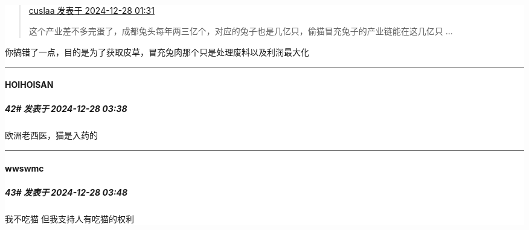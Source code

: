 <blockquote><a href="httphttps://bbs.saraba1st.com/2b/forum.php?mod=redirect&amp;goto=findpost&amp;pid=67039322&amp;ptid=2224689" target="_blank">cuslaa 发表于 2024-12-28 01:31</a>

这个产业差不多完蛋了，成都兔头每年两三亿个，对应的兔子也是几亿只，偷猫冒充兔子的产业链能在这几亿只 ...</blockquote>
你搞错了一点，目的是为了获取皮草，冒充兔肉那个只是处理废料以及利润最大化


*****

####  HOIHOISAN  
##### 42#       发表于 2024-12-28 03:38

欧洲老西医，猫是入药的


*****

####  wwswmc  
##### 43#       发表于 2024-12-28 03:48

我不吃猫 但我支持人有吃猫的权利

